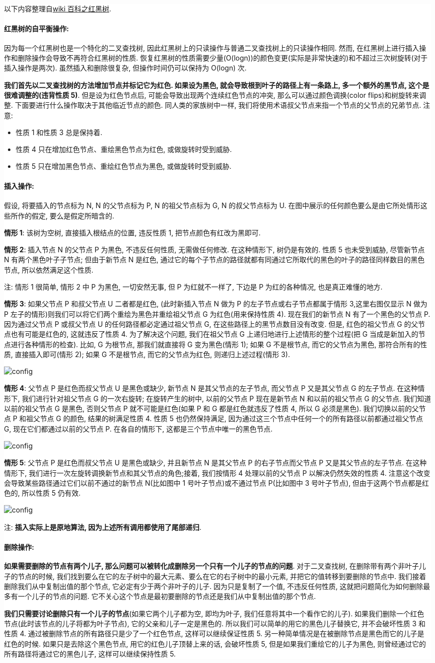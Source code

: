 以下内容整理自[wiki 百科之红黑树](https://zh.wikipedia.org/wiki/%E7%BA%A2%E9%BB%91%E6%A0%91).

#### 红黑树的自平衡操作:

因为每一个红黑树也是一个特化的二叉查找树, 因此红黑树上的只读操作与普通二叉查找树上的只读操作相同. 然而, 在红黑树上进行插入操作和删除操作会导致不再符合红黑树的性质. 恢复红黑树的性质需要少量(O(logn))的颜色变更(实际是非常快速的)和不超过三次树旋转(对于插入操作是两次). 虽然插入和删除很复杂, 但操作时间仍可以保持为 O(logn) 次.

**我们首先以二叉查找树的方法增加节点并标记它为红色. 如果设为黑色, 就会导致根到叶子的路径上有一条路上, 多一个额外的黑节点, 这个是很难调整的(违背性质 5)**. 但是设为红色节点后, 可能会导致出现两个连续红色节点的冲突, 那么可以通过颜色调换(color flips)和树旋转来调整. 下面要进行什么操作取决于其他临近节点的颜色. 同人类的家族树中一样, 我们将使用术语叔父节点来指一个节点的父节点的兄弟节点. 注意:

- 性质 1 和性质 3 总是保持着.

- 性质 4 只在增加红色节点、重绘黑色节点为红色, 或做旋转时受到威胁.

- 性质 5 只在增加黑色节点、重绘红色节点为黑色, 或做旋转时受到威胁.

#### 插入操作:

假设, 将要插入的节点标为 N, N 的父节点标为 P, N 的祖父节点标为 G, N 的叔父节点标为 U. 在图中展示的任何颜色要么是由它所处情形这些所作的假定, 要么是假定所暗含的.

**情形 1**: 该树为空树, 直接插入根结点的位置, 违反性质 1, 把节点颜色有红改为黑即可.

**情形 2**: 插入节点 N 的父节点 P 为黑色, 不违反任何性质, 无需做任何修改. 在这种情形下, 树仍是有效的. 性质 5 也未受到威胁, 尽管新节点 N 有两个黑色叶子子节点; 但由于新节点 N 是红色, 通过它的每个子节点的路径就都有同通过它所取代的黑色的叶子的路径同样数目的黑色节点, 所以依然满足这个性质.

注:  情形 1 很简单, 情形 2 中 P 为黑色, 一切安然无事, 但 P 为红就不一样了, 下边是 P 为红的各种情况, 也是真正难懂的地方.

**情形 3**: 如果父节点 P 和叔父节点 U 二者都是红色, (此时新插入节点 N 做为 P 的左子节点或右子节点都属于情形 3,这里右图仅显示 N 做为 P 左子的情形)则我们可以将它们两个重绘为黑色并重绘祖父节点 G 为红色(用来保持性质 4). 现在我们的新节点 N 有了一个黑色的父节点 P. 因为通过父节点 P 或叔父节点 U 的任何路径都必定通过祖父节点 G, 在这些路径上的黑节点数目没有改变. 但是, 红色的祖父节点 G 的父节点也有可能是红色的, 这就违反了性质 4. 为了解决这个问题, 我们在祖父节点 G 上递归地进行上述情形的整个过程(把 G 当成是新加入的节点进行各种情形的检查). 比如, G 为根节点, 那我们就直接将 G 变为黑色(情形 1); 如果 G 不是根节点, 而它的父节点为黑色, 那符合所有的性质, 直接插入即可(情形 2); 如果 G 不是根节点, 而它的父节点为红色, 则递归上述过程(情形 3).

![config](images/20.png)

**情形 4**: 父节点 P 是红色而叔父节点 U 是黑色或缺少, 新节点 N 是其父节点的左子节点, 而父节点 P 又是其父节点 G 的左子节点. 在这种情形下, 我们进行针对祖父节点 G 的一次右旋转; 在旋转产生的树中, 以前的父节点 P 现在是新节点 N 和以前的祖父节点 G 的父节点. 我们知道以前的祖父节点 G 是黑色, 否则父节点 P 就不可能是红色(如果 P 和 G 都是红色就违反了性质 4, 所以 G 必须是黑色). 我们切换以前的父节点 P 和祖父节点 G 的颜色, 结果的树满足性质 4. 性质 5 也仍然保持满足, 因为通过这三个节点中任何一个的所有路径以前都通过祖父节点 G, 现在它们都通过以前的父节点 P. 在各自的情形下, 这都是三个节点中唯一的黑色节点.

![config](images/21.png)

**情形 5**: 父节点 P 是红色而叔父节点 U 是黑色或缺少, 并且新节点 N 是其父节点 P 的右子节点而父节点 P 又是其父节点的左子节点. 在这种情形下, 我们进行一次左旋转调换新节点和其父节点的角色;接着, 我们按情形 4 处理以前的父节点 P 以解决仍然失效的性质 4. 注意这个改变会导致某些路径通过它们以前不通过的新节点 N(比如图中 1 号叶子节点)或不通过节点 P(比如图中 3 号叶子节点), 但由于这两个节点都是红色的, 所以性质 5 仍有效.

![config](images/22.png)

注: **插入实际上是原地算法, 因为上述所有调用都使用了尾部递归**.

#### 删除操作:

**如果需要删除的节点有两个儿子, 那么问题可以被转化成删除另一个只有一个儿子的节点的问题**. 对于二叉查找树, 在删除带有两个非叶子儿子的节点的时候, 我们找到要么在它的左子树中的最大元素、要么在它的右子树中的最小元素, 并把它的值转移到要删除的节点中. 我们接着删除我们从中复制出值的那个节点, 它必定有少于两个非叶子的儿子. 因为只是复制了一个值, 不违反任何性质, 这就把问题简化为如何删除最多有一个儿子的节点的问题. 它不关心这个节点是最初要删除的节点还是我们从中复制出值的那个节点.

**我们只需要讨论删除只有一个儿子的节点**(如果它两个儿子都为空, 即均为叶子, 我们任意将其中一个看作它的儿子). 如果我们删除一个红色节点(此时该节点的儿子将都为叶子节点), 它的父亲和儿子一定是黑色的. 所以我们可以简单的用它的黑色儿子替换它, 并不会破坏性质 3 和性质 4. 通过被删除节点的所有路径只是少了一个红色节点, 这样可以继续保证性质 5. 另一种简单情况是在被删除节点是黑色而它的儿子是红色的时候. 如果只是去除这个黑色节点, 用它的红色儿子顶替上来的话, 会破坏性质 5, 但是如果我们重绘它的儿子为黑色, 则曾经通过它的所有路径将通过它的黑色儿子, 这样可以继续保持性质 5.
